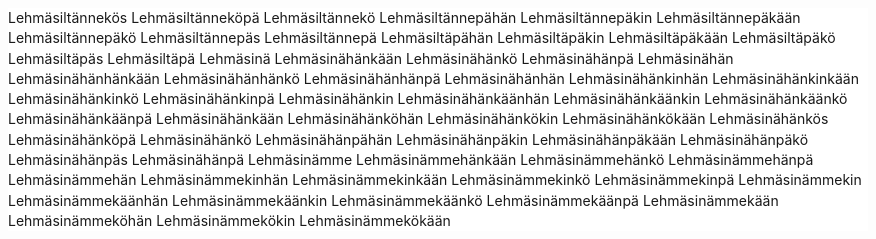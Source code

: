 Lehmäsiltännekös
Lehmäsiltänneköpä
Lehmäsiltännekö
Lehmäsiltännepähän
Lehmäsiltännepäkin
Lehmäsiltännepäkään
Lehmäsiltännepäkö
Lehmäsiltännepäs
Lehmäsiltännepä
Lehmäsiltäpähän
Lehmäsiltäpäkin
Lehmäsiltäpäkään
Lehmäsiltäpäkö
Lehmäsiltäpäs
Lehmäsiltäpä
Lehmäsinä
Lehmäsinähänkään
Lehmäsinähänkö
Lehmäsinähänpä
Lehmäsinähän
Lehmäsinähänhänkään
Lehmäsinähänhänkö
Lehmäsinähänhänpä
Lehmäsinähänhän
Lehmäsinähänkinhän
Lehmäsinähänkinkään
Lehmäsinähänkinkö
Lehmäsinähänkinpä
Lehmäsinähänkin
Lehmäsinähänkäänhän
Lehmäsinähänkäänkin
Lehmäsinähänkäänkö
Lehmäsinähänkäänpä
Lehmäsinähänkään
Lehmäsinähänköhän
Lehmäsinähänkökin
Lehmäsinähänkökään
Lehmäsinähänkös
Lehmäsinähänköpä
Lehmäsinähänkö
Lehmäsinähänpähän
Lehmäsinähänpäkin
Lehmäsinähänpäkään
Lehmäsinähänpäkö
Lehmäsinähänpäs
Lehmäsinähänpä
Lehmäsinämme
Lehmäsinämmehänkään
Lehmäsinämmehänkö
Lehmäsinämmehänpä
Lehmäsinämmehän
Lehmäsinämmekinhän
Lehmäsinämmekinkään
Lehmäsinämmekinkö
Lehmäsinämmekinpä
Lehmäsinämmekin
Lehmäsinämmekäänhän
Lehmäsinämmekäänkin
Lehmäsinämmekäänkö
Lehmäsinämmekäänpä
Lehmäsinämmekään
Lehmäsinämmeköhän
Lehmäsinämmekökin
Lehmäsinämmekökään